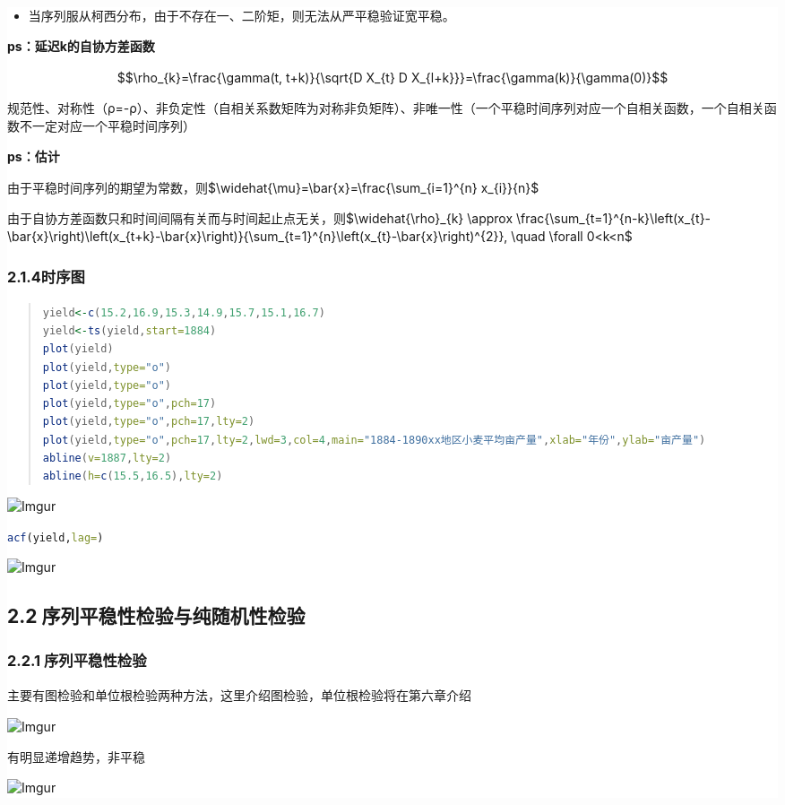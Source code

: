 - 当序列服从柯西分布，由于不存在一、二阶矩，则无法从严平稳验证宽平稳。

  

**ps：延迟k的自协方差函数**

$$\rho_{k}=\frac{\gamma(t, t+k)}{\sqrt{D X_{t} D X_{l+k}}}=\frac{\gamma(k)}{\gamma(0)}$$

规范性、对称性（ρ=-ρ）、非负定性（自相关系数矩阵为对称非负矩阵）、非唯一性（一个平稳时间序列对应一个自相关函数，一个自相关函数不一定对应一个平稳时间序列）

**ps：估计**

由于平稳时间序列的期望为常数，则$\widehat{\mu}=\bar{x}=\frac{\sum_{i=1}^{n} x_{i}}{n}$

由于自协方差函数只和时间间隔有关而与时间起止点无关，则$\widehat{\rho}_{k} \approx \frac{\sum_{t=1}^{n-k}\left(x_{t}-\bar{x}\right)\left(x_{t+k}-\bar{x}\right)}{\sum_{t=1}^{n}\left(x_{t}-\bar{x}\right)^{2}}, \quad \forall 0<k<n$



### 2.1.4时序图

> ```R
> yield<-c(15.2,16.9,15.3,14.9,15.7,15.1,16.7)
> yield<-ts(yield,start=1884)
> plot(yield)
> plot(yield,type="o")
> plot(yield,type="o")
> plot(yield,type="o",pch=17)
> plot(yield,type="o",pch=17,lty=2)
> plot(yield,type="o",pch=17,lty=2,lwd=3,col=4,main="1884-1890xx地区小麦平均亩产量",xlab="年份",ylab="亩产量")
> abline(v=1887,lty=2)
> abline(h=c(15.5,16.5),lty=2)
> ```

![Imgur](https://i.imgur.com/yI4oOAQ.png)

```R
acf(yield,lag=)
```

![Imgur](https://i.imgur.com/lbPQixB.png)



## 2.2 序列平稳性检验与纯随机性检验

### 2.2.1 序列平稳性检验

主要有图检验和单位根检验两种方法，这里介绍图检验，单位根检验将在第六章介绍

![Imgur](https://i.imgur.com/KtPauyo.png)

有明显递增趋势，非平稳

![Imgur](https://i.imgur.com/n2wlZSR.png)
